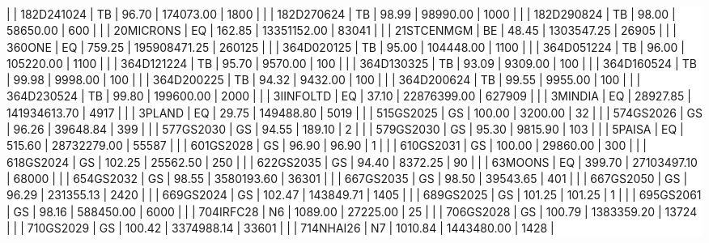 |  | 182D241024 | TB | 96.70 | 174073.00 | 1800 |
|  | 182D270624 | TB | 98.99 | 98990.00 | 1000 |
|  | 182D290824 | TB | 98.00 | 58650.00 | 600 |
|  | 20MICRONS | EQ | 162.85 | 13351152.00 | 83041 |
|  | 21STCENMGM | BE | 48.45 | 1303547.25 | 26905 |
|  | 360ONE | EQ | 759.25 | 195908471.25 | 260125 |
|  | 364D020125 | TB | 95.00 | 104448.00 | 1100 |
|  | 364D051224 | TB | 96.00 | 105220.00 | 1100 |
|  | 364D121224 | TB | 95.70 | 9570.00 | 100 |
|  | 364D130325 | TB | 93.09 | 9309.00 | 100 |
|  | 364D160524 | TB | 99.98 | 9998.00 | 100 |
|  | 364D200225 | TB | 94.32 | 9432.00 | 100 |
|  | 364D200624 | TB | 99.55 | 9955.00 | 100 |
|  | 364D230524 | TB | 99.80 | 199600.00 | 2000 |
|  | 3IINFOLTD | EQ | 37.10 | 22876399.00 | 627909 |
|  | 3MINDIA | EQ | 28927.85 | 141934613.70 | 4917 |
|  | 3PLAND | EQ | 29.75 | 149488.80 | 5019 |
|  | 515GS2025 | GS | 100.00 | 3200.00 | 32 |
|  | 574GS2026 | GS | 96.26 | 39648.84 | 399 |
|  | 577GS2030 | GS | 94.55 | 189.10 | 2 |
|  | 579GS2030 | GS | 95.30 | 9815.90 | 103 |
|  | 5PAISA | EQ | 515.60 | 28732279.00 | 55587 |
|  | 601GS2028 | GS | 96.90 | 96.90 | 1 |
|  | 610GS2031 | GS | 100.00 | 29860.00 | 300 |
|  | 618GS2024 | GS | 102.25 | 25562.50 | 250 |
|  | 622GS2035 | GS | 94.40 | 8372.25 | 90 |
|  | 63MOONS | EQ | 399.70 | 27103497.10 | 68000 |
|  | 654GS2032 | GS | 98.55 | 3580193.60 | 36301 |
|  | 667GS2035 | GS | 98.50 | 39543.65 | 401 |
|  | 667GS2050 | GS | 96.29 | 231355.13 | 2420 |
|  | 669GS2024 | GS | 102.47 | 143849.71 | 1405 |
|  | 689GS2025 | GS | 101.25 | 101.25 | 1 |
|  | 695GS2061 | GS | 98.16 | 588450.00 | 6000 |
|  | 704IRFC28 | N6 | 1089.00 | 27225.00 | 25 |
|  | 706GS2028 | GS | 100.79 | 1383359.20 | 13724 |
|  | 710GS2029 | GS | 100.42 | 3374988.14 | 33601 |
|  | 714NHAI26 | N7 | 1010.84 | 1443480.00 | 1428 |